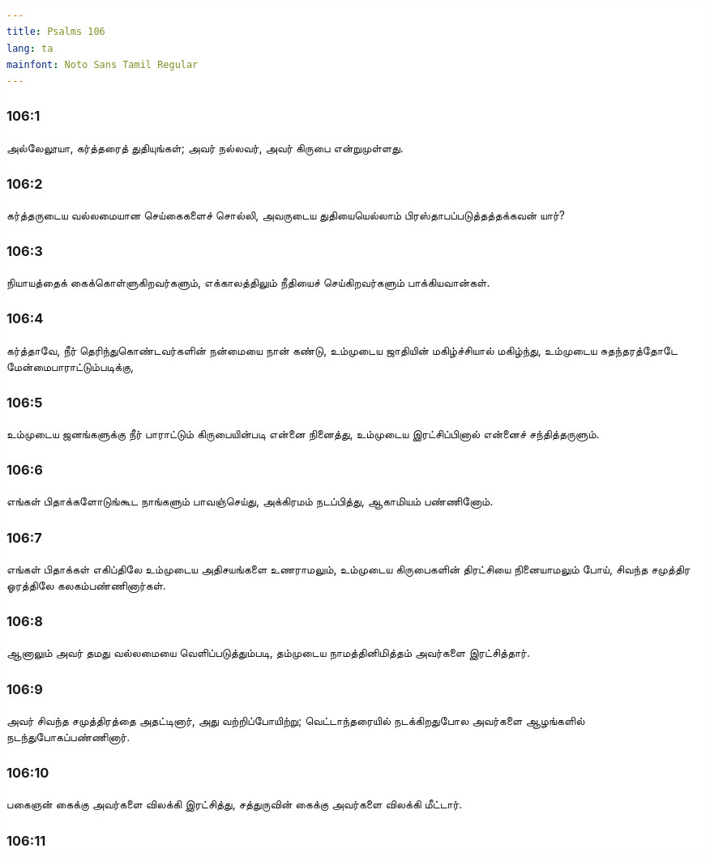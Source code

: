 ```yaml
---
title: Psalms 106
lang: ta
mainfont: Noto Sans Tamil Regular
---
```


###  106:1

அல்லேலூயா, கர்த்தரைத் துதியுங்கள்; அவர் நல்லவர், அவர் கிருபை என்றுமுள்ளது.

###  106:2

கர்த்தருடைய வல்லமையான செய்கைகளைச் சொல்லி, அவருடைய துதியையெல்லாம் பிரஸ்தாபப்படுத்தத்தக்கவன் யார்?

###  106:3

நியாயத்தைக் கைக்கொள்ளுகிறவர்களும், எக்காலத்திலும் நீதியைச் செய்கிறவர்களும் பாக்கியவான்கள்.

###  106:4

கர்த்தாவே, நீர் தெரிந்துகொண்டவர்களின் நன்மையை நான் கண்டு, உம்முடைய ஜாதியின் மகிழ்ச்சியால் மகிழ்ந்து, உம்முடைய சுதந்தரத்தோடே மேன்மைபாராட்டும்படிக்கு,

###  106:5

உம்முடைய ஜனங்களுக்கு நீர் பாராட்டும் கிருபையின்படி என்னை நினைத்து, உம்முடைய இரட்சிப்பினால் என்னைச் சந்தித்தருளும்.

###  106:6

எங்கள் பிதாக்களோடுங்கூட நாங்களும் பாவஞ்செய்து, அக்கிரமம் நடப்பித்து, ஆகாமியம் பண்ணினோம்.

###  106:7

எங்கள் பிதாக்கள் எகிப்திலே உம்முடைய அதிசயங்களை உணராமலும், உம்முடைய கிருபைகளின் திரட்சியை நினையாமலும் போய், சிவந்த சமுத்திர ஓரத்திலே கலகம்பண்ணினார்கள்.

###  106:8

ஆனாலும் அவர் தமது வல்லமையை வெளிப்படுத்தும்படி, தம்முடைய நாமத்தினிமித்தம் அவர்களை இரட்சித்தார்.

###  106:9

அவர் சிவந்த சமுத்திரத்தை அதட்டினார், அது வற்றிப்போயிற்று; வெட்டாந்தரையில் நடக்கிறதுபோல அவர்களை ஆழங்களில் நடந்துபோகப்பண்ணினார்.

###  106:10

பகைஞன் கைக்கு அவர்களை விலக்கி இரட்சித்து, சத்துருவின் கைக்கு அவர்களை விலக்கி மீட்டார்.

###  106:11
